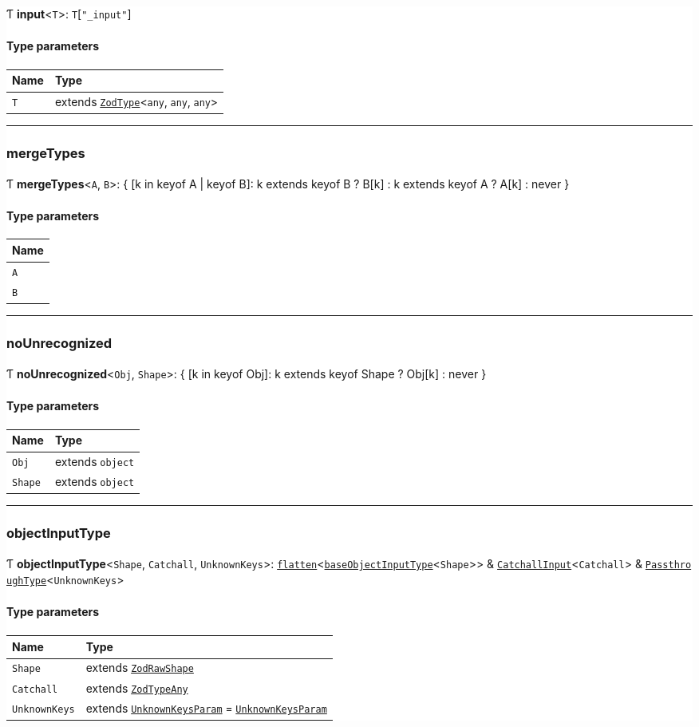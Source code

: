 Ƭ **input**\<`T`\>: `T`[``"_input"``]

#### Type parameters

| Name | Type |
| :------ | :------ |
| `T` | extends [`ZodType`](../classes/Core.z.ZodType.md)\<`any`, `any`, `any`\> |

___

### mergeTypes

Ƭ **mergeTypes**\<`A`, `B`\>: \{ [k in keyof A \| keyof B]: k extends keyof B ? B[k] : k extends keyof A ? A[k] : never }

#### Type parameters

| Name |
| :------ |
| `A` |
| `B` |

___

### noUnrecognized

Ƭ **noUnrecognized**\<`Obj`, `Shape`\>: \{ [k in keyof Obj]: k extends keyof Shape ? Obj[k] : never }

#### Type parameters

| Name | Type |
| :------ | :------ |
| `Obj` | extends `object` |
| `Shape` | extends `object` |

___

### objectInputType

Ƭ **objectInputType**\<`Shape`, `Catchall`, `UnknownKeys`\>: [`flatten`](Core.z.objectUtil.md#flatten)\<[`baseObjectInputType`](Core.z.md#baseobjectinputtype)\<`Shape`\>\> & [`CatchallInput`](Core.z.md#catchallinput)\<`Catchall`\> & [`PassthroughType`](Core.z.md#passthroughtype)\<`UnknownKeys`\>

#### Type parameters

| Name | Type |
| :------ | :------ |
| `Shape` | extends [`ZodRawShape`](Core.z.md#zodrawshape) |
| `Catchall` | extends [`ZodTypeAny`](Core.z.md#zodtypeany) |
| `UnknownKeys` | extends [`UnknownKeysParam`](Core.z.md#unknownkeysparam) = [`UnknownKeysParam`](Core.z.md#unknownkeysparam) |
